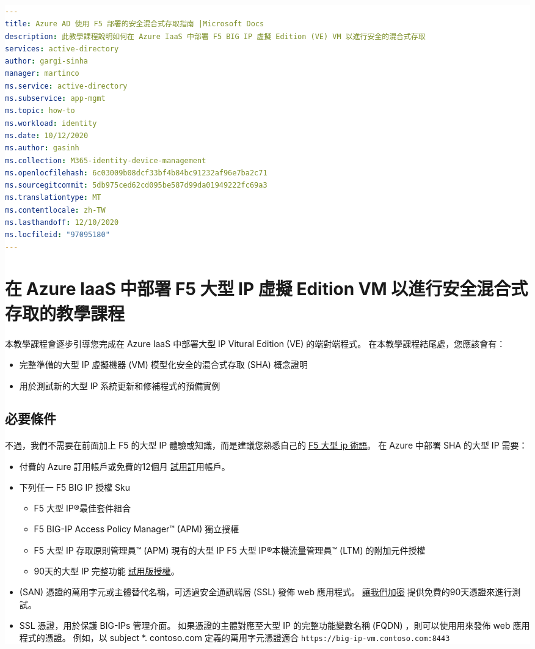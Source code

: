 ```yaml
---
title: Azure AD 使用 F5 部署的安全混合式存取指南 |Microsoft Docs
description: 此教學課程說明如何在 Azure IaaS 中部署 F5 BIG IP 虛擬 Edition (VE) VM 以進行安全的混合式存取
services: active-directory
author: gargi-sinha
manager: martinco
ms.service: active-directory
ms.subservice: app-mgmt
ms.topic: how-to
ms.workload: identity
ms.date: 10/12/2020
ms.author: gasinh
ms.collection: M365-identity-device-management
ms.openlocfilehash: 6c03009b08dcf33bf4b84bc91232af96e7ba2c71
ms.sourcegitcommit: 5db975ced62cd095be587d99da01949222fc69a3
ms.translationtype: MT
ms.contentlocale: zh-TW
ms.lasthandoff: 12/10/2020
ms.locfileid: "97095180"
---
```

# <a name="tutorial-to-deploy-f5-big-ip-virtual-edition-vm-in-azure-iaas-for-secure-hybrid-access"></a>在 Azure IaaS 中部署 F5 大型 IP 虛擬 Edition VM 以進行安全混合式存取的教學課程

本教學課程會逐步引導您完成在 Azure IaaS 中部署大型 IP Vitural Edition (VE) 的端對端程式。 在本教學課程結尾處，您應該會有：

- 完整準備的大型 IP 虛擬機器 (VM) 模型化安全的混合式存取 (SHA) 概念證明

- 用於測試新的大型 IP 系統更新和修補程式的預備實例

## <a name="prerequisites"></a>必要條件

不過，我們不需要在前面加上 F5 的大型 IP 體驗或知識，而是建議您熟悉自己的 [F5 大型 ip 術語](https://www.f5.com/services/resources/glossary)。 在 Azure 中部署 SHA 的大型 IP 需要：

- 付費的 Azure 訂用帳戶或免費的12個月 [試用訂](https://azure.microsoft.com/free/)用帳戶。

- 下列任一 F5 BIG IP 授權 Sku

  - F5 大型 IP®最佳套件組合

  - F5 BIG-IP Access Policy Manager™ (APM) 獨立授權

  - F5 大型 IP 存取原則管理員™ (APM) 現有的大型 IP F5 大型 IP®本機流量管理員™ (LTM) 的附加元件授權
  
  - 90天的大型 IP 完整功能 [試用版授權](https://www.f5.com/trial/big-ip-trial.php)。

-  (SAN) 憑證的萬用字元或主體替代名稱，可透過安全通訊端層 (SSL) 發佈 web 應用程式。 [讓我們加密](https://letsencrypt.org/) 提供免費的90天憑證來進行測試。

- SSL 憑證，用於保護 BIG-IPs 管理介面。 如果憑證的主體對應至大型 IP 的完整功能變數名稱 (FQDN) ，則可以使用用來發佈 web 應用程式的憑證。 例如，以 subject *. contoso.com 定義的萬用字元憑證適合 `https://big-ip-vm.contoso.com:8443`
